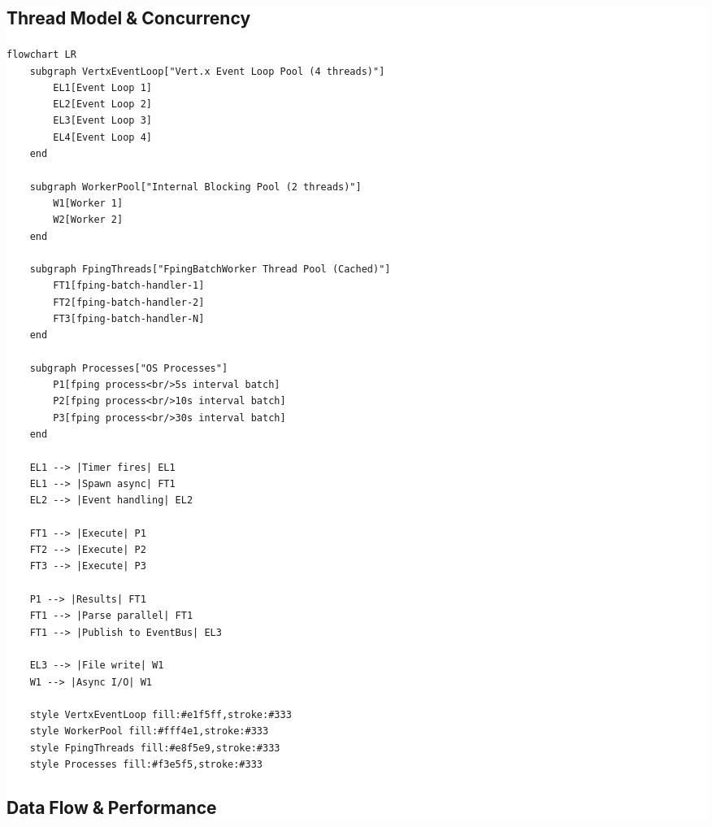 ## Thread Model & Concurrency

```mermaid
flowchart LR
    subgraph VertxEventLoop["Vert.x Event Loop Pool (4 threads)"]
        EL1[Event Loop 1]
        EL2[Event Loop 2]
        EL3[Event Loop 3]
        EL4[Event Loop 4]
    end
    
    subgraph WorkerPool["Internal Blocking Pool (2 threads)"]
        W1[Worker 1]
        W2[Worker 2]
    end
    
    subgraph FpingThreads["FpingBatchWorker Thread Pool (Cached)"]
        FT1[fping-batch-handler-1]
        FT2[fping-batch-handler-2]
        FT3[fping-batch-handler-N]
    end
    
    subgraph Processes["OS Processes"]
        P1[fping process<br/>5s interval batch]
        P2[fping process<br/>10s interval batch]
        P3[fping process<br/>30s interval batch]
    end
    
    EL1 --> |Timer fires| EL1
    EL1 --> |Spawn async| FT1
    EL2 --> |Event handling| EL2
    
    FT1 --> |Execute| P1
    FT2 --> |Execute| P2
    FT3 --> |Execute| P3
    
    P1 --> |Results| FT1
    FT1 --> |Parse parallel| FT1
    FT1 --> |Publish to EventBus| EL3
    
    EL3 --> |File write| W1
    W1 --> |Async I/O| W1

    style VertxEventLoop fill:#e1f5ff,stroke:#333
    style WorkerPool fill:#fff4e1,stroke:#333
    style FpingThreads fill:#e8f5e9,stroke:#333
    style Processes fill:#f3e5f5,stroke:#333
```

## Data Flow & Performance
